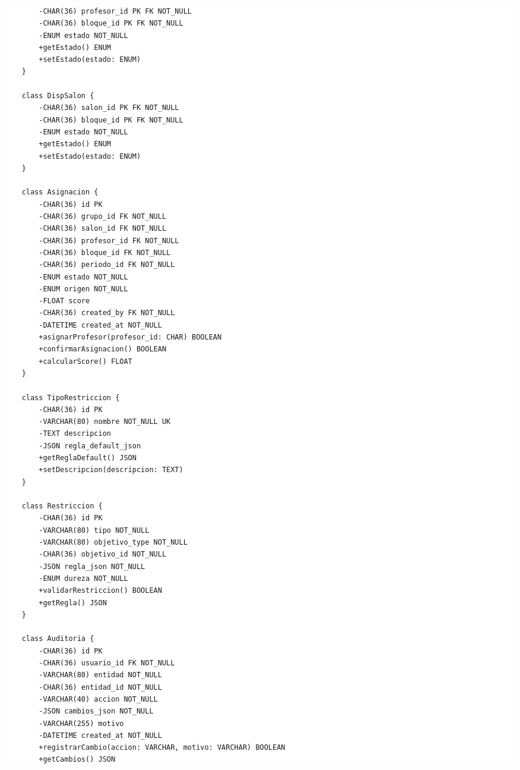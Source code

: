 ```mermaid
        -CHAR(36) profesor_id PK FK NOT_NULL
        -CHAR(36) bloque_id PK FK NOT_NULL
        -ENUM estado NOT_NULL
        +getEstado() ENUM
        +setEstado(estado: ENUM)
    }

    class DispSalon {
        -CHAR(36) salon_id PK FK NOT_NULL
        -CHAR(36) bloque_id PK FK NOT_NULL
        -ENUM estado NOT_NULL
        +getEstado() ENUM
        +setEstado(estado: ENUM)
    }

    class Asignacion {
        -CHAR(36) id PK
        -CHAR(36) grupo_id FK NOT_NULL
        -CHAR(36) salon_id FK NOT_NULL
        -CHAR(36) profesor_id FK NOT_NULL
        -CHAR(36) bloque_id FK NOT_NULL
        -CHAR(36) periodo_id FK NOT_NULL
        -ENUM estado NOT_NULL
        -ENUM origen NOT_NULL
        -FLOAT score
        -CHAR(36) created_by FK NOT_NULL
        -DATETIME created_at NOT_NULL
        +asignarProfesor(profesor_id: CHAR) BOOLEAN
        +confirmarAsignacion() BOOLEAN
        +calcularScore() FLOAT
    }

    class TipoRestriccion {
        -CHAR(36) id PK
        -VARCHAR(80) nombre NOT_NULL UK
        -TEXT descripcion
        -JSON regla_default_json
        +getReglaDefault() JSON
        +setDescripcion(descripcion: TEXT)
    }

    class Restriccion {
        -CHAR(36) id PK
        -VARCHAR(80) tipo NOT_NULL
        -VARCHAR(80) objetivo_type NOT_NULL
        -CHAR(36) objetivo_id NOT_NULL
        -JSON regla_json NOT_NULL
        -ENUM dureza NOT_NULL
        +validarRestriccion() BOOLEAN
        +getRegla() JSON
    }

    class Auditoria {
        -CHAR(36) id PK
        -CHAR(36) usuario_id FK NOT_NULL
        -VARCHAR(80) entidad NOT_NULL
        -CHAR(36) entidad_id NOT_NULL
        -VARCHAR(40) accion NOT_NULL
        -JSON cambios_json NOT_NULL
        -VARCHAR(255) motivo
        -DATETIME created_at NOT_NULL
        +registrarCambio(accion: VARCHAR, motivo: VARCHAR) BOOLEAN
        +getCambios() JSON
```